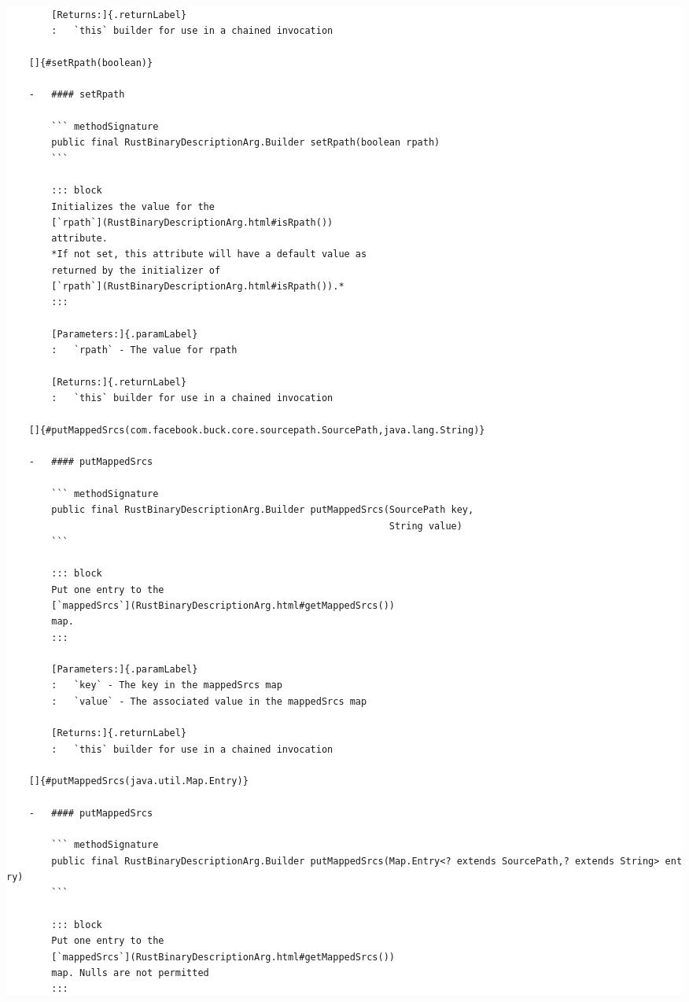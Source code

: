             [Returns:]{.returnLabel}
            :   `this` builder for use in a chained invocation

        []{#setRpath(boolean)}

        -   #### setRpath

            ``` methodSignature
            public final RustBinaryDescriptionArg.Builder setRpath​(boolean rpath)
            ```

            ::: block
            Initializes the value for the
            [`rpath`](RustBinaryDescriptionArg.html#isRpath())
            attribute.
            *If not set, this attribute will have a default value as
            returned by the initializer of
            [`rpath`](RustBinaryDescriptionArg.html#isRpath()).*
            :::

            [Parameters:]{.paramLabel}
            :   `rpath` - The value for rpath

            [Returns:]{.returnLabel}
            :   `this` builder for use in a chained invocation

        []{#putMappedSrcs(com.facebook.buck.core.sourcepath.SourcePath,java.lang.String)}

        -   #### putMappedSrcs

            ``` methodSignature
            public final RustBinaryDescriptionArg.Builder putMappedSrcs​(SourcePath key,
                                                                        String value)
            ```

            ::: block
            Put one entry to the
            [`mappedSrcs`](RustBinaryDescriptionArg.html#getMappedSrcs())
            map.
            :::

            [Parameters:]{.paramLabel}
            :   `key` - The key in the mappedSrcs map
            :   `value` - The associated value in the mappedSrcs map

            [Returns:]{.returnLabel}
            :   `this` builder for use in a chained invocation

        []{#putMappedSrcs(java.util.Map.Entry)}

        -   #### putMappedSrcs

            ``` methodSignature
            public final RustBinaryDescriptionArg.Builder putMappedSrcs​(Map.Entry<? extends SourcePath,​? extends String> entry)
            ```

            ::: block
            Put one entry to the
            [`mappedSrcs`](RustBinaryDescriptionArg.html#getMappedSrcs())
            map. Nulls are not permitted
            :::
